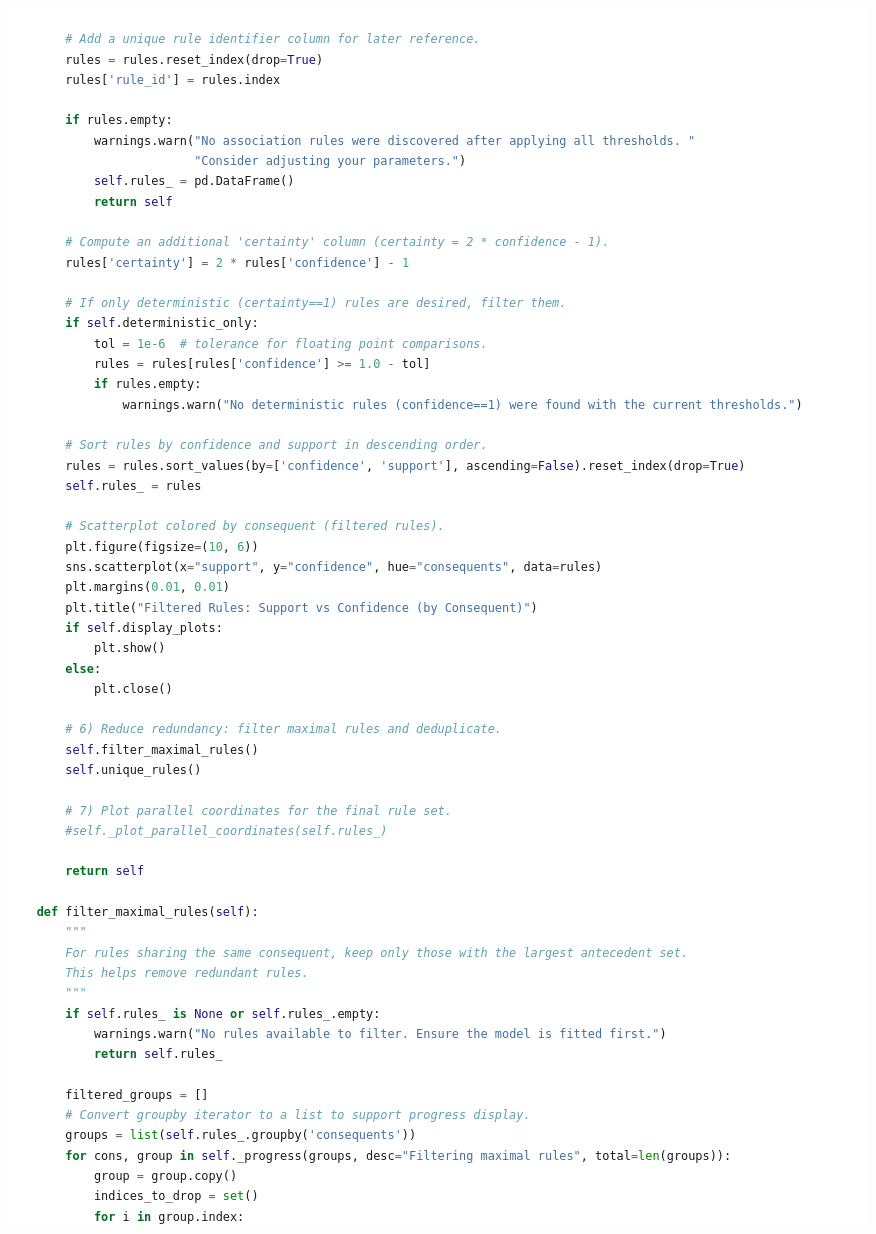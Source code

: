 ```python
        
        # Add a unique rule identifier column for later reference.
        rules = rules.reset_index(drop=True)
        rules['rule_id'] = rules.index

        if rules.empty:
            warnings.warn("No association rules were discovered after applying all thresholds. "
                          "Consider adjusting your parameters.")
            self.rules_ = pd.DataFrame()
            return self

        # Compute an additional 'certainty' column (certainty = 2 * confidence - 1).
        rules['certainty'] = 2 * rules['confidence'] - 1

        # If only deterministic (certainty==1) rules are desired, filter them.
        if self.deterministic_only:
            tol = 1e-6  # tolerance for floating point comparisons.
            rules = rules[rules['confidence'] >= 1.0 - tol]
            if rules.empty:
                warnings.warn("No deterministic rules (confidence==1) were found with the current thresholds.")
        
        # Sort rules by confidence and support in descending order.
        rules = rules.sort_values(by=['confidence', 'support'], ascending=False).reset_index(drop=True)
        self.rules_ = rules
        
        # Scatterplot colored by consequent (filtered rules).
        plt.figure(figsize=(10, 6))
        sns.scatterplot(x="support", y="confidence", hue="consequents", data=rules)
        plt.margins(0.01, 0.01)
        plt.title("Filtered Rules: Support vs Confidence (by Consequent)")
        if self.display_plots:
            plt.show()
        else:
            plt.close()

        # 6) Reduce redundancy: filter maximal rules and deduplicate.
        self.filter_maximal_rules()
        self.unique_rules()

        # 7) Plot parallel coordinates for the final rule set.
        #self._plot_parallel_coordinates(self.rules_)
        
        return self

    def filter_maximal_rules(self):
        """
        For rules sharing the same consequent, keep only those with the largest antecedent set.
        This helps remove redundant rules.
        """
        if self.rules_ is None or self.rules_.empty:
            warnings.warn("No rules available to filter. Ensure the model is fitted first.")
            return self.rules_

        filtered_groups = []
        # Convert groupby iterator to a list to support progress display.
        groups = list(self.rules_.groupby('consequents'))
        for cons, group in self._progress(groups, desc="Filtering maximal rules", total=len(groups)):
            group = group.copy()
            indices_to_drop = set()
            for i in group.index:
```